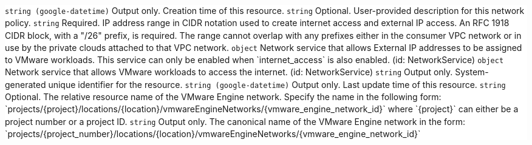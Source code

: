 <tr>
    <td><CopyableCode code="createTime" /></td>
    <td><code>string (google-datetime)</code></td>
    <td>Output only. Creation time of this resource.</td>
</tr>
<tr>
    <td><CopyableCode code="description" /></td>
    <td><code>string</code></td>
    <td>Optional. User-provided description for this network policy.</td>
</tr>
<tr>
    <td><CopyableCode code="edgeServicesCidr" /></td>
    <td><code>string</code></td>
    <td>Required. IP address range in CIDR notation used to create internet access and external IP access. An RFC 1918 CIDR block, with a "/26" prefix, is required. The range cannot overlap with any prefixes either in the consumer VPC network or in use by the private clouds attached to that VPC network.</td>
</tr>
<tr>
    <td><CopyableCode code="externalIp" /></td>
    <td><code>object</code></td>
    <td>Network service that allows External IP addresses to be assigned to VMware workloads. This service can only be enabled when `internet_access` is also enabled. (id: NetworkService)</td>
</tr>
<tr>
    <td><CopyableCode code="internetAccess" /></td>
    <td><code>object</code></td>
    <td>Network service that allows VMware workloads to access the internet. (id: NetworkService)</td>
</tr>
<tr>
    <td><CopyableCode code="uid" /></td>
    <td><code>string</code></td>
    <td>Output only. System-generated unique identifier for the resource.</td>
</tr>
<tr>
    <td><CopyableCode code="updateTime" /></td>
    <td><code>string (google-datetime)</code></td>
    <td>Output only. Last update time of this resource.</td>
</tr>
<tr>
    <td><CopyableCode code="vmwareEngineNetwork" /></td>
    <td><code>string</code></td>
    <td>Optional. The relative resource name of the VMware Engine network. Specify the name in the following form: `projects/&#123;project&#125;/locations/&#123;location&#125;/vmwareEngineNetworks/&#123;vmware_engine_network_id&#125;` where `&#123;project&#125;` can either be a project number or a project ID.</td>
</tr>
<tr>
    <td><CopyableCode code="vmwareEngineNetworkCanonical" /></td>
    <td><code>string</code></td>
    <td>Output only. The canonical name of the VMware Engine network in the form: `projects/&#123;project_number&#125;/locations/&#123;location&#125;/vmwareEngineNetworks/&#123;vmware_engine_network_id&#125;`</td>
</tr>
</tbody>
</table>
</TabItem>
<TabItem value="list">
